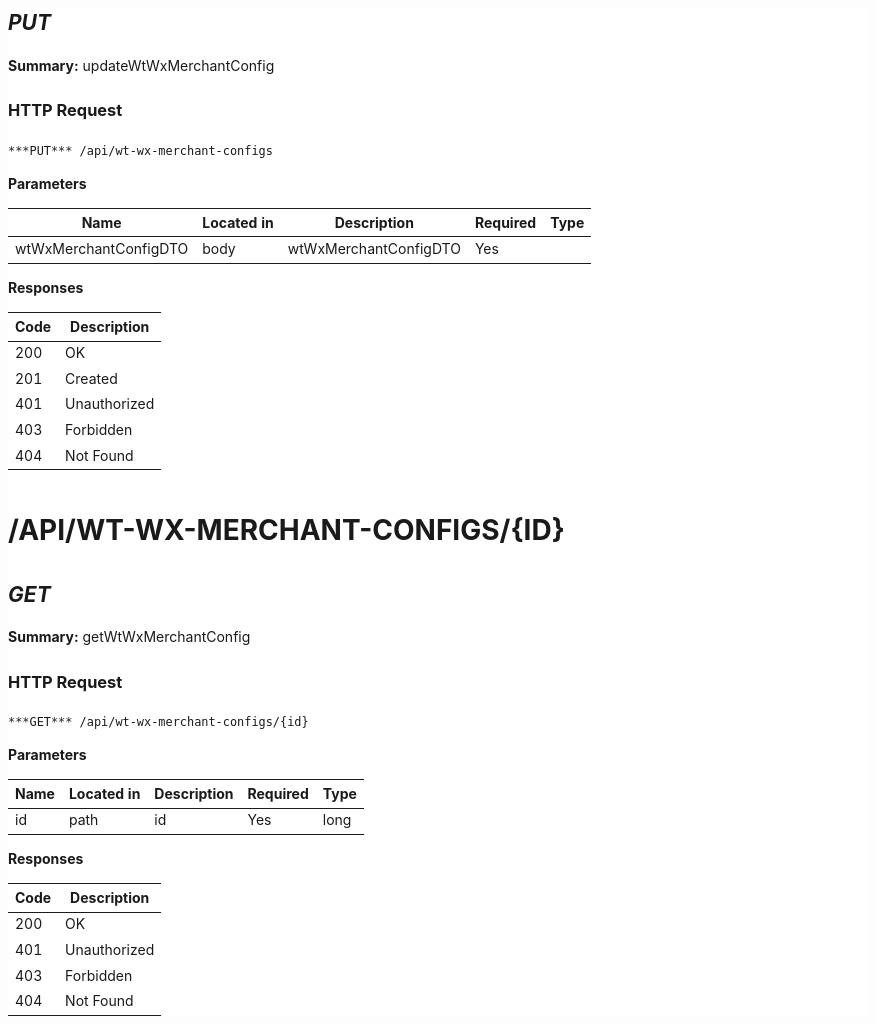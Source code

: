 ## ***PUT*** 

**Summary:** updateWtWxMerchantConfig

### HTTP Request 
`***PUT*** /api/wt-wx-merchant-configs` 

**Parameters**

| Name | Located in | Description | Required | Type |
| ---- | ---------- | ----------- | -------- | ---- |
| wtWxMerchantConfigDTO | body | wtWxMerchantConfigDTO | Yes |  |

**Responses**

| Code | Description |
| ---- | ----------- |
| 200 | OK |
| 201 | Created |
| 401 | Unauthorized |
| 403 | Forbidden |
| 404 | Not Found |

# /API/WT-WX-MERCHANT-CONFIGS/{ID}
## ***GET*** 

**Summary:** getWtWxMerchantConfig

### HTTP Request 
`***GET*** /api/wt-wx-merchant-configs/{id}` 

**Parameters**

| Name | Located in | Description | Required | Type |
| ---- | ---------- | ----------- | -------- | ---- |
| id | path | id | Yes | long |

**Responses**

| Code | Description |
| ---- | ----------- |
| 200 | OK |
| 401 | Unauthorized |
| 403 | Forbidden |
| 404 | Not Found |
